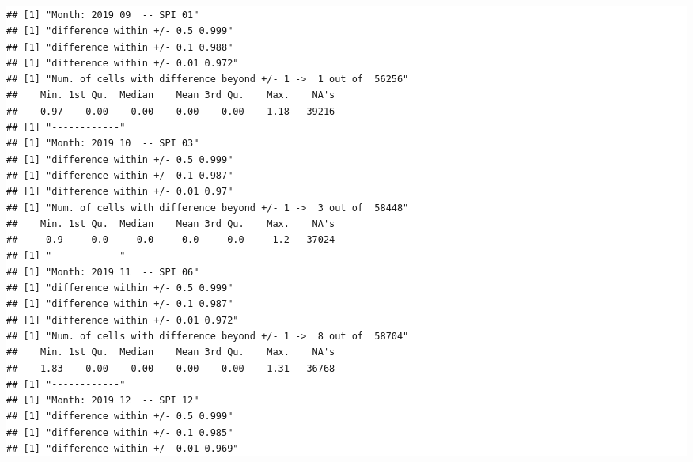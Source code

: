     ## [1] "Month: 2019 09  -- SPI 01"
    ## [1] "difference within +/- 0.5 0.999"
    ## [1] "difference within +/- 0.1 0.988"
    ## [1] "difference within +/- 0.01 0.972"
    ## [1] "Num. of cells with difference beyond +/- 1 ->  1 out of  56256"
    ##    Min. 1st Qu.  Median    Mean 3rd Qu.    Max.    NA's 
    ##   -0.97    0.00    0.00    0.00    0.00    1.18   39216 
    ## [1] "------------"
    ## [1] "Month: 2019 10  -- SPI 03"
    ## [1] "difference within +/- 0.5 0.999"
    ## [1] "difference within +/- 0.1 0.987"
    ## [1] "difference within +/- 0.01 0.97"
    ## [1] "Num. of cells with difference beyond +/- 1 ->  3 out of  58448"
    ##    Min. 1st Qu.  Median    Mean 3rd Qu.    Max.    NA's 
    ##    -0.9     0.0     0.0     0.0     0.0     1.2   37024 
    ## [1] "------------"
    ## [1] "Month: 2019 11  -- SPI 06"
    ## [1] "difference within +/- 0.5 0.999"
    ## [1] "difference within +/- 0.1 0.987"
    ## [1] "difference within +/- 0.01 0.972"
    ## [1] "Num. of cells with difference beyond +/- 1 ->  8 out of  58704"
    ##    Min. 1st Qu.  Median    Mean 3rd Qu.    Max.    NA's 
    ##   -1.83    0.00    0.00    0.00    0.00    1.31   36768 
    ## [1] "------------"
    ## [1] "Month: 2019 12  -- SPI 12"
    ## [1] "difference within +/- 0.5 0.999"
    ## [1] "difference within +/- 0.1 0.985"
    ## [1] "difference within +/- 0.01 0.969"